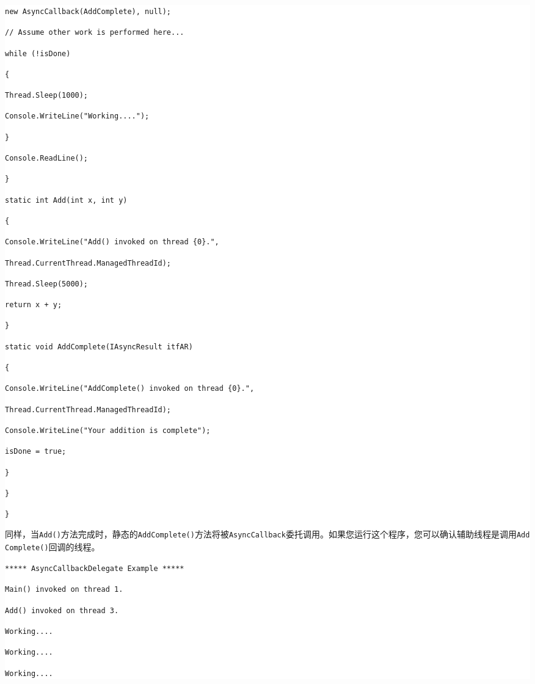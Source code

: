 `new AsyncCallback(AddComplete), null);`

`// Assume other work is performed here...`

`while (!isDone)`

`{`

`Thread.Sleep(1000);`

`Console.WriteLine("Working....");`

`}`

`Console.ReadLine();`

`}`

`static int Add(int x, int y)`

`{`

`Console.WriteLine("Add() invoked on thread {0}.",`

`Thread.CurrentThread.ManagedThreadId);`

`Thread.Sleep(5000);`

`return x + y;`

`}`

`static void AddComplete(IAsyncResult itfAR)`

`{`

`Console.WriteLine("AddComplete() invoked on thread {0}.",`

`Thread.CurrentThread.ManagedThreadId);`

`Console.WriteLine("Your addition is complete");`

`isDone = true;`

`}`

`}`

`}`

同样，当`Add()`方法完成时，静态的`AddComplete()`方法将被`AsyncCallback`委托调用。如果您运行这个程序，您可以确认辅助线程是调用`AddComplete()`回调的线程。

`***** AsyncCallbackDelegate Example *****`

`Main() invoked on thread 1.`

`Add() invoked on thread 3.`

`Working....`

`Working....`

`Working....`
